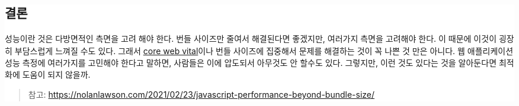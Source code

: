 ## 결론

성능이란 것은 다방면적인 측면을 고려 해야 한다. 번들 사이즈만 줄여서 해결된다면 좋겠지만, 여러가지 측면을 고려해야 한다. 이 때문에 이것이 굉장히 부담스럽게 느껴질 수도 있다. 그래서 [core web vital](https://web.dev/vitals/)이나 번들 사이즈에 집중해서 문제를 해결하는 것이 꼭 나쁜 것 만은 아니다. 웹 애플리케이션 성능 측정에 여러가지를 고민해야 한다고 말하면, 사람들은 이에 압도되서 아무것도 안 할수도 있다. 그렇지만, 이런 것도 있다는 것을 알아둔다면 최적화에 도움이 되지 않을까.

> 참고: https://nolanlawson.com/2021/02/23/javascript-performance-beyond-bundle-size/
